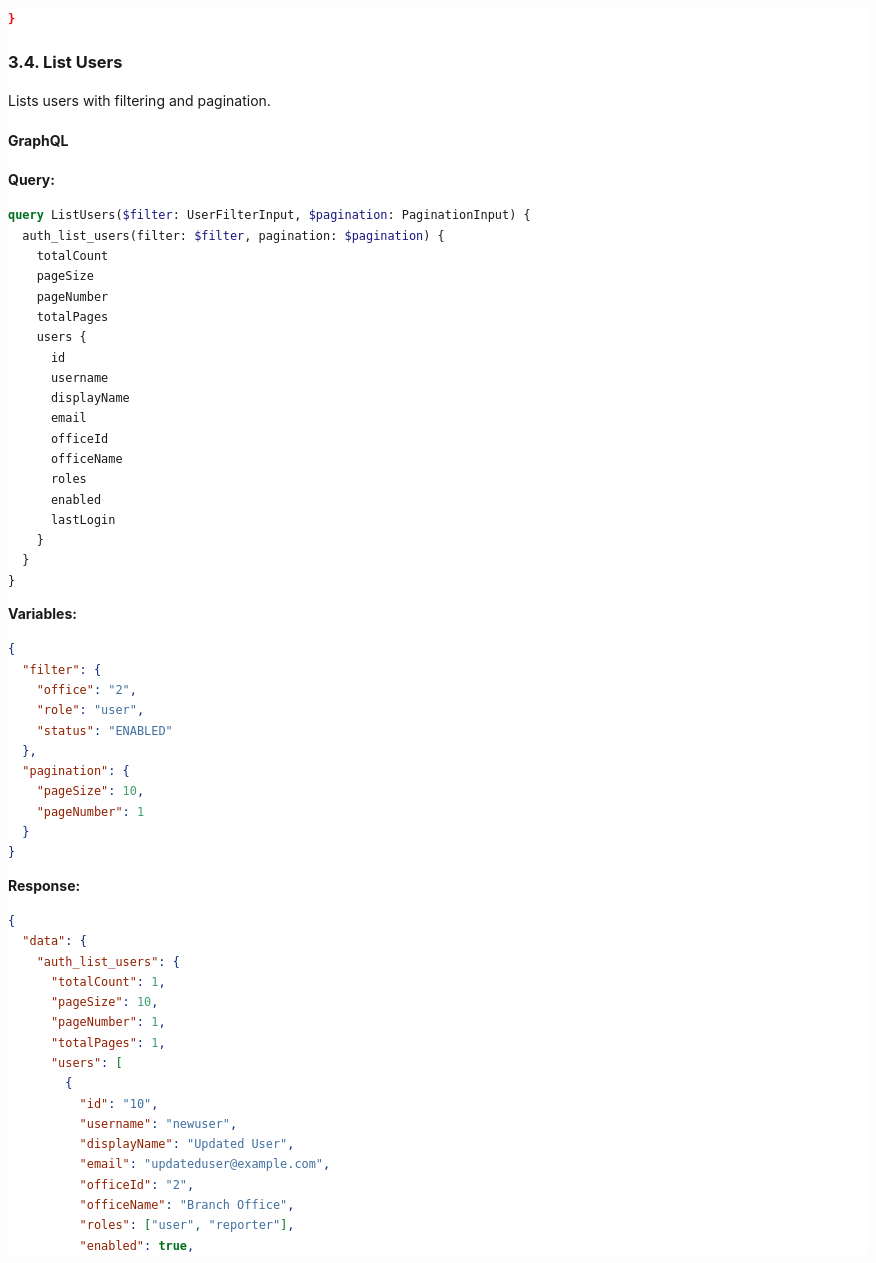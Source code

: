 ```json
}
```

### 3.4. List Users

Lists users with filtering and pagination.

#### GraphQL

**Query:**
```graphql
query ListUsers($filter: UserFilterInput, $pagination: PaginationInput) {
  auth_list_users(filter: $filter, pagination: $pagination) {
    totalCount
    pageSize
    pageNumber
    totalPages
    users {
      id
      username
      displayName
      email
      officeId
      officeName
      roles
      enabled
      lastLogin
    }
  }
}
```

**Variables:**
```json
{
  "filter": {
    "office": "2",
    "role": "user",
    "status": "ENABLED"
  },
  "pagination": {
    "pageSize": 10,
    "pageNumber": 1
  }
}
```

**Response:**
```json
{
  "data": {
    "auth_list_users": {
      "totalCount": 1,
      "pageSize": 10,
      "pageNumber": 1,
      "totalPages": 1,
      "users": [
        {
          "id": "10",
          "username": "newuser",
          "displayName": "Updated User",
          "email": "updateduser@example.com",
          "officeId": "2",
          "officeName": "Branch Office",
          "roles": ["user", "reporter"],
          "enabled": true,
```